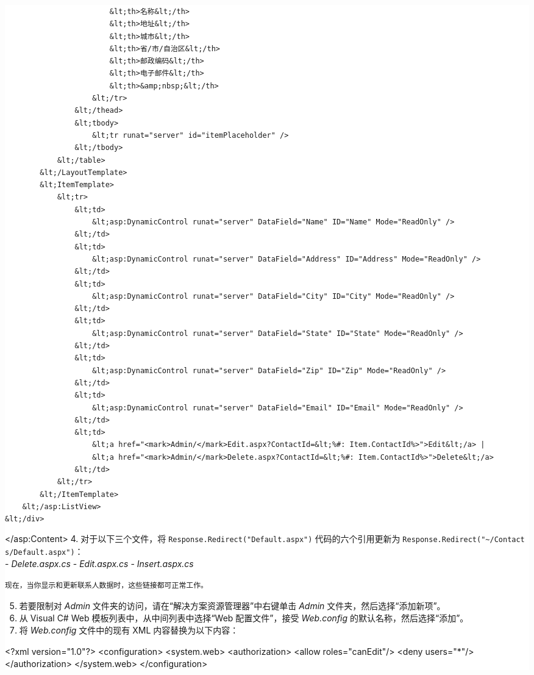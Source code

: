                             &lt;th>名称&lt;/th>
                            &lt;th>地址&lt;/th>
                            &lt;th>城市&lt;/th>
                            &lt;th>省/市/自治区&lt;/th>
                            &lt;th>邮政编码&lt;/th>
                            &lt;th>电子邮件&lt;/th>
                            &lt;th>&amp;nbsp;&lt;/th>
                        &lt;/tr>
                    &lt;/thead>
                    &lt;tbody>
                        &lt;tr runat="server" id="itemPlaceholder" />
                    &lt;/tbody>
                &lt;/table>
            &lt;/LayoutTemplate>
            &lt;ItemTemplate>
                &lt;tr>
                    &lt;td>
                        &lt;asp:DynamicControl runat="server" DataField="Name" ID="Name" Mode="ReadOnly" />
                    &lt;/td>
                    &lt;td>
                        &lt;asp:DynamicControl runat="server" DataField="Address" ID="Address" Mode="ReadOnly" />
                    &lt;/td>
                    &lt;td>
                        &lt;asp:DynamicControl runat="server" DataField="City" ID="City" Mode="ReadOnly" />
                    &lt;/td>
                    &lt;td>
                        &lt;asp:DynamicControl runat="server" DataField="State" ID="State" Mode="ReadOnly" />
                    &lt;/td>
                    &lt;td>
                        &lt;asp:DynamicControl runat="server" DataField="Zip" ID="Zip" Mode="ReadOnly" />
                    &lt;/td>
                    &lt;td>
                        &lt;asp:DynamicControl runat="server" DataField="Email" ID="Email" Mode="ReadOnly" />
                    &lt;/td>
                    &lt;td>
                        &lt;a href="<mark>Admin/</mark>Edit.aspx?ContactId=&lt;%#: Item.ContactId%>">Edit&lt;/a> | 
                        &lt;a href="<mark>Admin/</mark>Delete.aspx?ContactId=&lt;%#: Item.ContactId%>">Delete&lt;/a>
                    &lt;/td>
                &lt;/tr>
            &lt;/ItemTemplate>
        &lt;/asp:ListView>
    &lt;/div>
&lt;/asp:Content>
</pre>
4. 对于以下三个文件，将 `Response.Redirect("Default.aspx")` 代码的六个引用更新为 `Response.Redirect("~/Contacts/Default.aspx")`：  
	- *Delete.aspx.cs*
	- *Edit.aspx.cs*
	- *Insert.aspx.cs*  

	现在，当你显示和更新联系人数据时，这些链接都可正常工作。
5. 若要限制对 *Admin* 文件夹的访问，请在“解决方案资源管理器”中右键单击 *Admin* 文件夹，然后选择“添加新项”。
6. 从 Visual C# Web 模板列表中，从中间列表中选择“Web 配置文件”，接受 *Web.config* 的默认名称，然后选择“添加”。
7. 将 *Web.config* 文件中的现有 XML 内容替换为以下内容：
	<pre class="prettyprint">
&lt;?xml version="1.0"?>
&lt;configuration>
  &lt;system.web>
    &lt;authorization>
      &lt;allow roles="canEdit"/>
      &lt;deny users="*"/>
    &lt;/authorization>
  &lt;/system.web>
&lt;/configuration>